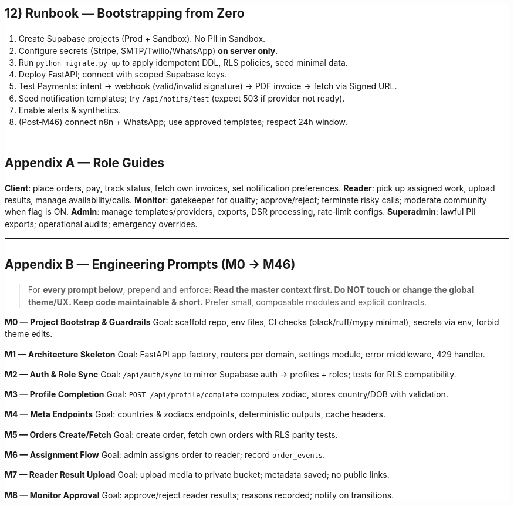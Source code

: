 ## 12) Runbook — Bootstrapping from Zero
1) Create Supabase projects (Prod + Sandbox). No PII in Sandbox.
2) Configure secrets (Stripe, SMTP/Twilio/WhatsApp) **on server only**.
3) Run `python migrate.py up` to apply idempotent DDL, RLS policies, seed minimal data.
4) Deploy FastAPI; connect with scoped Supabase keys.
5) Test Payments: intent → webhook (valid/invalid signature) → PDF invoice → fetch via Signed URL.
6) Seed notification templates; try `/api/notifs/test` (expect 503 if provider not ready).
7) Enable alerts & synthetics.
8) (Post‑M46) connect n8n + WhatsApp; use approved templates; respect 24h window.

---

## Appendix A — Role Guides
**Client**: place orders, pay, track status, fetch own invoices, set notification preferences.
**Reader**: pick up assigned work, upload results, manage availability/calls.
**Monitor**: gatekeeper for quality; approve/reject; terminate risky calls; moderate community when flag is ON.
**Admin**: manage templates/providers, exports, DSR processing, rate‑limit configs.
**Superadmin**: lawful PII exports; operational audits; emergency overrides.

---

## Appendix B — Engineering Prompts (M0 → M46)
> For **every prompt below**, prepend and enforce: **Read the master context first. Do NOT touch or change the global theme/UX. Keep code maintainable & short.** Prefer small, composable modules and explicit contracts.

**M0 — Project Bootstrap & Guardrails**
Goal: scaffold repo, env files, CI checks (black/ruff/mypy minimal), secrets via env, forbid theme edits.

**M1 — Architecture Skeleton**
Goal: FastAPI app factory, routers per domain, settings module, error middleware, 429 handler.

**M2 — Auth & Role Sync**
Goal: `/api/auth/sync` to mirror Supabase auth → profiles + roles; tests for RLS compatibility.

**M3 — Profile Completion**
Goal: `POST /api/profile/complete` computes zodiac, stores country/DOB with validation.

**M4 — Meta Endpoints**
Goal: countries & zodiacs endpoints, deterministic outputs, cache headers.

**M5 — Orders Create/Fetch**
Goal: create order, fetch own orders with RLS parity tests.

**M6 — Assignment Flow**
Goal: admin assigns order to reader; record `order_events`.

**M7 — Reader Result Upload**
Goal: upload media to private bucket; metadata saved; no public links.

**M8 — Monitor Approval**
Goal: approve/reject reader results; reasons recorded; notify on transitions.
